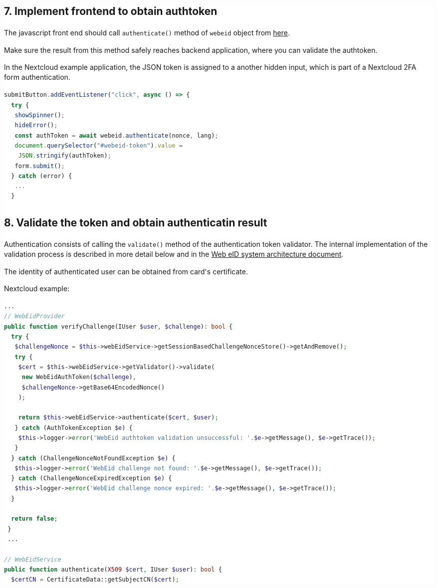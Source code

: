 ## 7. Implement frontend to obtain authtoken

The javascript front end should call `authenticate()` method of `webeid` object from [here](https://github.com/web-eid/web-eid.js).

Make sure the result from this method safely reaches backend application, where you can validate the authtoken.

In the Nextcloud example application, the JSON token is assigned to a another hidden input, which is part of a Nextcloud 2FA form authentication.

```javascript
submitButton.addEventListener("click", async () => {
  try {
   showSpinner();
   hideError();
   const authToken = await webeid.authenticate(nonce, lang);
   document.querySelector("#webeid-token").value =
    JSON.stringify(authToken);
   form.submit();
  } catch (error) {
   ...
  }
```

## 8. Validate the token and obtain authenticatin result

Authentication consists of calling the `validate()` method of the authentication token validator. The internal implementation of the validation process is described in more detail below and in the [Web eID system architecture document](https://github.com/web-eid/web-eid-system-architecture-doc#authentication-1).

The identity of authenticated user can be obtained from card's certificate.

Nextcloud example:

```php
...
// WebEidProvider
public function verifyChallenge(IUser $user, $challenge): bool {
  try {
   $challengeNonce = $this->webEidService->getSessionBasedChallengeNonceStore()->getAndRemove();
   try {
    $cert = $this->webEidService->getValidator()->validate(
     new WebEidAuthToken($challenge),
     $challengeNonce->getBase64EncodedNonce()
    );

    return $this->webEidService->authenticate($cert, $user);
   } catch (AuthTokenException $e) {
    $this->logger->error('WebEid authtoken validation unsuccessful: '.$e->getMessage(), $e->getTrace());
   }
  } catch (ChallengeNonceNotFoundException $e) {
   $this->logger->error('WebEid challenge not found: '.$e->getMessage(), $e->getTrace());
  } catch (ChallengeNonceExpiredException $e) {
   $this->logger->error('WebEid challenge nonce expired: '.$e->getMessage(), $e->getTrace());
  }

  return false;
 }
 ...

// WebEidService
public function authenticate(X509 $cert, IUser $user): bool {
  $certCN = CertificateData::getSubjectCN($cert);
```